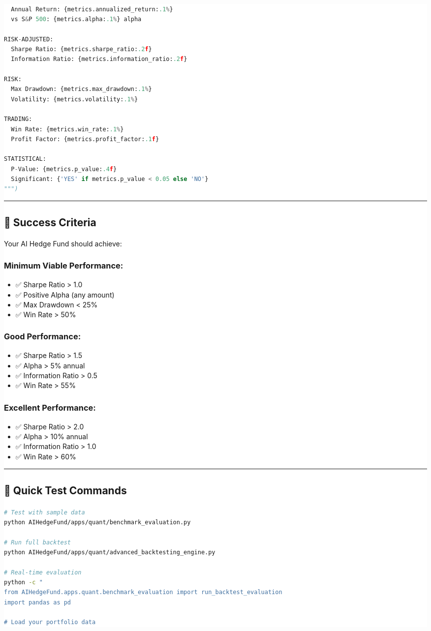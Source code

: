 ```python
  Annual Return: {metrics.annualized_return:.1%}
  vs S&P 500: {metrics.alpha:.1%} alpha

RISK-ADJUSTED:
  Sharpe Ratio: {metrics.sharpe_ratio:.2f}
  Information Ratio: {metrics.information_ratio:.2f}

RISK:
  Max Drawdown: {metrics.max_drawdown:.1%}
  Volatility: {metrics.volatility:.1%}

TRADING:
  Win Rate: {metrics.win_rate:.1%}
  Profit Factor: {metrics.profit_factor:.1f}

STATISTICAL:
  P-Value: {metrics.p_value:.4f}
  Significant: {'YES' if metrics.p_value < 0.05 else 'NO'}
""")
```

---

## 🎯 Success Criteria

Your AI Hedge Fund should achieve:

### Minimum Viable Performance:
- ✅ Sharpe Ratio > 1.0
- ✅ Positive Alpha (any amount)
- ✅ Max Drawdown < 25%
- ✅ Win Rate > 50%

### Good Performance:
- ✅ Sharpe Ratio > 1.5
- ✅ Alpha > 5% annual
- ✅ Information Ratio > 0.5
- ✅ Win Rate > 55%

### Excellent Performance:
- ✅ Sharpe Ratio > 2.0
- ✅ Alpha > 10% annual
- ✅ Information Ratio > 1.0
- ✅ Win Rate > 60%

---

## 🚀 Quick Test Commands

```bash
# Test with sample data
python AIHedgeFund/apps/quant/benchmark_evaluation.py

# Run full backtest
python AIHedgeFund/apps/quant/advanced_backtesting_engine.py

# Real-time evaluation
python -c "
from AIHedgeFund.apps.quant.benchmark_evaluation import run_backtest_evaluation
import pandas as pd

# Load your portfolio data
```